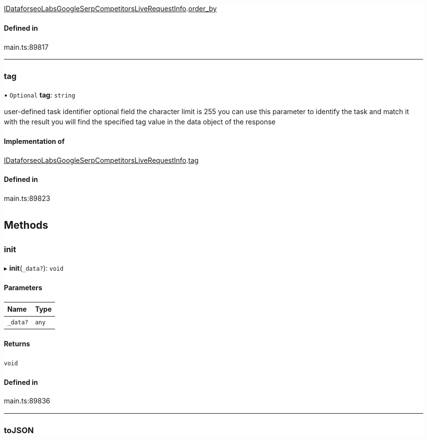 [IDataforseoLabsGoogleSerpCompetitorsLiveRequestInfo](../interfaces/IDataforseoLabsGoogleSerpCompetitorsLiveRequestInfo.md).[order_by](../interfaces/IDataforseoLabsGoogleSerpCompetitorsLiveRequestInfo.md#order_by)

#### Defined in

main.ts:89817

___

### tag

• `Optional` **tag**: `string`

user-defined task identifier
optional field
the character limit is 255
you can use this parameter to identify the task and match it with the result
you will find the specified tag value in the data object of the response

#### Implementation of

[IDataforseoLabsGoogleSerpCompetitorsLiveRequestInfo](../interfaces/IDataforseoLabsGoogleSerpCompetitorsLiveRequestInfo.md).[tag](../interfaces/IDataforseoLabsGoogleSerpCompetitorsLiveRequestInfo.md#tag)

#### Defined in

main.ts:89823

## Methods

### init

▸ **init**(`_data?`): `void`

#### Parameters

| Name | Type |
| :------ | :------ |
| `_data?` | `any` |

#### Returns

`void`

#### Defined in

main.ts:89836

___

### toJSON

